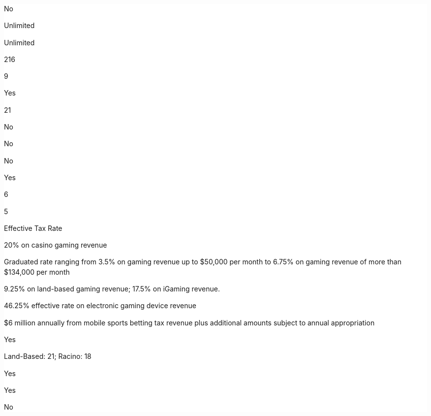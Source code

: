 No

Unlimited

Unlimited

216

9

Yes

21

No

No

No

Yes

6

5

Effective Tax Rate

20% on casino gaming
revenue

Graduated rate ranging from
3.5% on gaming revenue
up to $50,000 per month to
6.75% on gaming revenue
of more than $134,000 per
month

9.25% on land-based
gaming revenue; 17.5% on
iGaming revenue.

46.25% effective rate on
electronic gaming device
revenue

$6 million annually from
mobile sports betting tax
revenue plus additional
amounts subject to annual
appropriation

Yes

Land-Based: 21; Racino: 18

Yes

Yes

No
